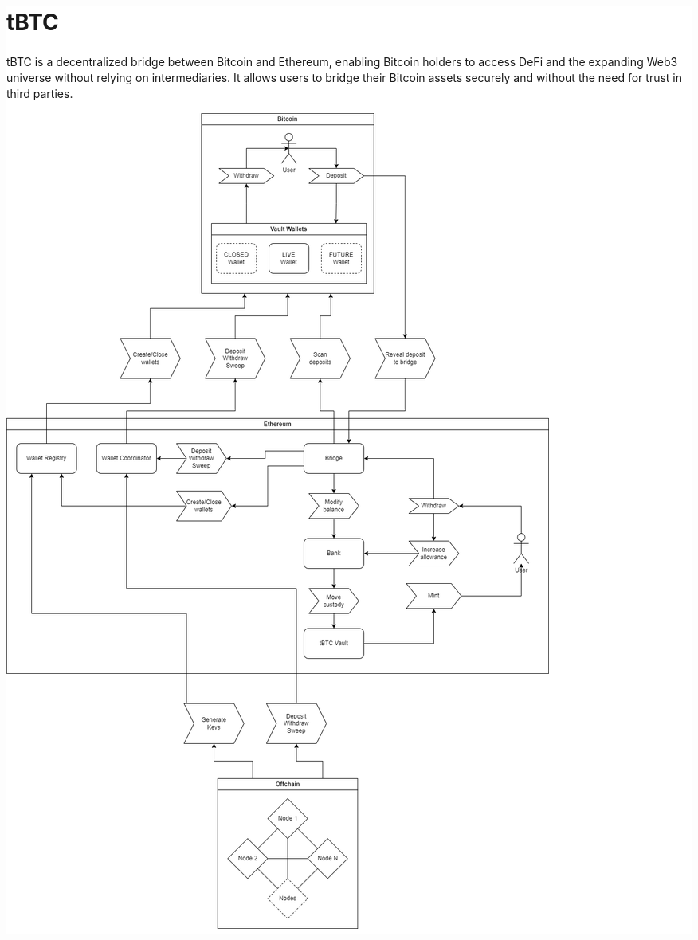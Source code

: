 # tBTC

tBTC is a decentralized bridge between Bitcoin and Ethereum, enabling Bitcoin holders to access DeFi and the expanding Web3 universe without relying on intermediaries. It allows users to bridge their Bitcoin assets securely and without the need for trust in third parties.

![tbtc_arch](../../static/img/comparisons/tbtc_arch.png)
